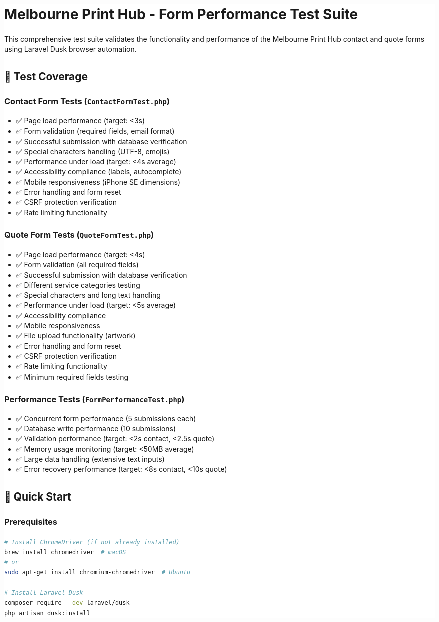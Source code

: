 # Melbourne Print Hub - Form Performance Test Suite

This comprehensive test suite validates the functionality and performance of the Melbourne Print Hub contact and quote forms using Laravel Dusk browser automation.

## 🎯 **Test Coverage**

### **Contact Form Tests** (`ContactFormTest.php`)
- ✅ Page load performance (target: <3s)
- ✅ Form validation (required fields, email format)
- ✅ Successful submission with database verification
- ✅ Special characters handling (UTF-8, emojis)
- ✅ Performance under load (target: <4s average)
- ✅ Accessibility compliance (labels, autocomplete)
- ✅ Mobile responsiveness (iPhone SE dimensions)
- ✅ Error handling and form reset
- ✅ CSRF protection verification
- ✅ Rate limiting functionality

### **Quote Form Tests** (`QuoteFormTest.php`)
- ✅ Page load performance (target: <4s)
- ✅ Form validation (all required fields)
- ✅ Successful submission with database verification
- ✅ Different service categories testing
- ✅ Special characters and long text handling
- ✅ Performance under load (target: <5s average)
- ✅ Accessibility compliance
- ✅ Mobile responsiveness
- ✅ File upload functionality (artwork)
- ✅ Error handling and form reset
- ✅ CSRF protection verification
- ✅ Rate limiting functionality
- ✅ Minimum required fields testing

### **Performance Tests** (`FormPerformanceTest.php`)
- ✅ Concurrent form performance (5 submissions each)
- ✅ Database write performance (10 submissions)
- ✅ Validation performance (target: <2s contact, <2.5s quote)
- ✅ Memory usage monitoring (target: <50MB average)
- ✅ Large data handling (extensive text inputs)
- ✅ Error recovery performance (target: <8s contact, <10s quote)

## 🚀 **Quick Start**

### **Prerequisites**
```bash
# Install ChromeDriver (if not already installed)
brew install chromedriver  # macOS
# or
sudo apt-get install chromium-chromedriver  # Ubuntu

# Install Laravel Dusk
composer require --dev laravel/dusk
php artisan dusk:install
```
